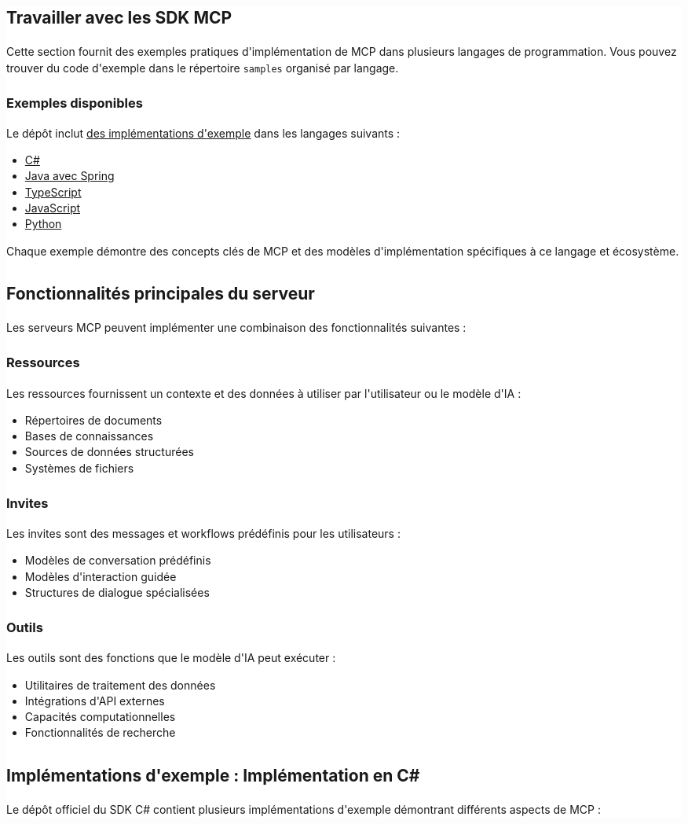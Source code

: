 ## Travailler avec les SDK MCP

Cette section fournit des exemples pratiques d'implémentation de MCP dans plusieurs langages de programmation. Vous pouvez trouver du code d'exemple dans le répertoire `samples` organisé par langage.

### Exemples disponibles

Le dépôt inclut [des implémentations d'exemple](../../../04-PracticalImplementation/samples) dans les langages suivants :

- [C#](./samples/csharp/README.md)
- [Java avec Spring](./samples/java/containerapp/README.md)
- [TypeScript](./samples/typescript/README.md)
- [JavaScript](./samples/javascript/README.md)
- [Python](./samples/python/README.md)

Chaque exemple démontre des concepts clés de MCP et des modèles d'implémentation spécifiques à ce langage et écosystème.

## Fonctionnalités principales du serveur

Les serveurs MCP peuvent implémenter une combinaison des fonctionnalités suivantes :

### Ressources

Les ressources fournissent un contexte et des données à utiliser par l'utilisateur ou le modèle d'IA :

- Répertoires de documents
- Bases de connaissances
- Sources de données structurées
- Systèmes de fichiers

### Invites

Les invites sont des messages et workflows prédéfinis pour les utilisateurs :

- Modèles de conversation prédéfinis
- Modèles d'interaction guidée
- Structures de dialogue spécialisées

### Outils

Les outils sont des fonctions que le modèle d'IA peut exécuter :

- Utilitaires de traitement des données
- Intégrations d'API externes
- Capacités computationnelles
- Fonctionnalités de recherche

## Implémentations d'exemple : Implémentation en C#

Le dépôt officiel du SDK C# contient plusieurs implémentations d'exemple démontrant différents aspects de MCP :
